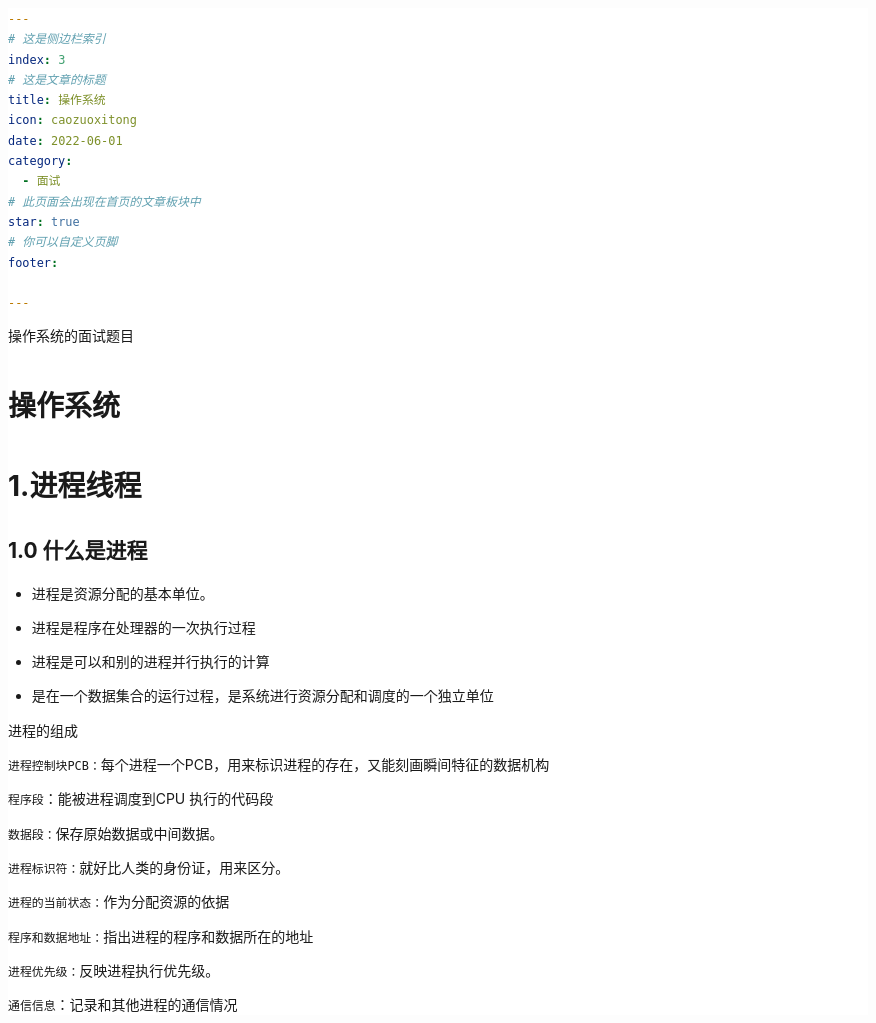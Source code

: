 ```yaml
---
# 这是侧边栏索引
index: 3
# 这是文章的标题
title: 操作系统
icon: caozuoxitong
date: 2022-06-01
category:
  - 面试
# 此页面会出现在首页的文章板块中
star: true
# 你可以自定义页脚
footer: 

---
```


操作系统的面试题目




# 操作系统

# 1.进程线程



## 1.0 什么是进程

- 进程是资源分配的基本单位。

- 进程是程序在处理器的一次执行过程

- 进程是可以和别的进程并行执行的计算

- 是在一个数据集合的运行过程，是系统进行资源分配和调度的一个独立单位

进程的组成

`进程控制块PCB：`每个进程一个PCB，用来标识进程的存在，又能刻画瞬间特征的数据机构

`程序段`：能被进程调度到CPU 执行的代码段

`数据段：`保存原始数据或中间数据。

`进程标识符：`就好比人类的身份证，用来区分。

`进程的当前状态：`作为分配资源的依据

`程序和数据地址：`指出进程的程序和数据所在的地址

`进程优先级：`反映进程执行优先级。

`通信信息`：记录和其他进程的通信情况

